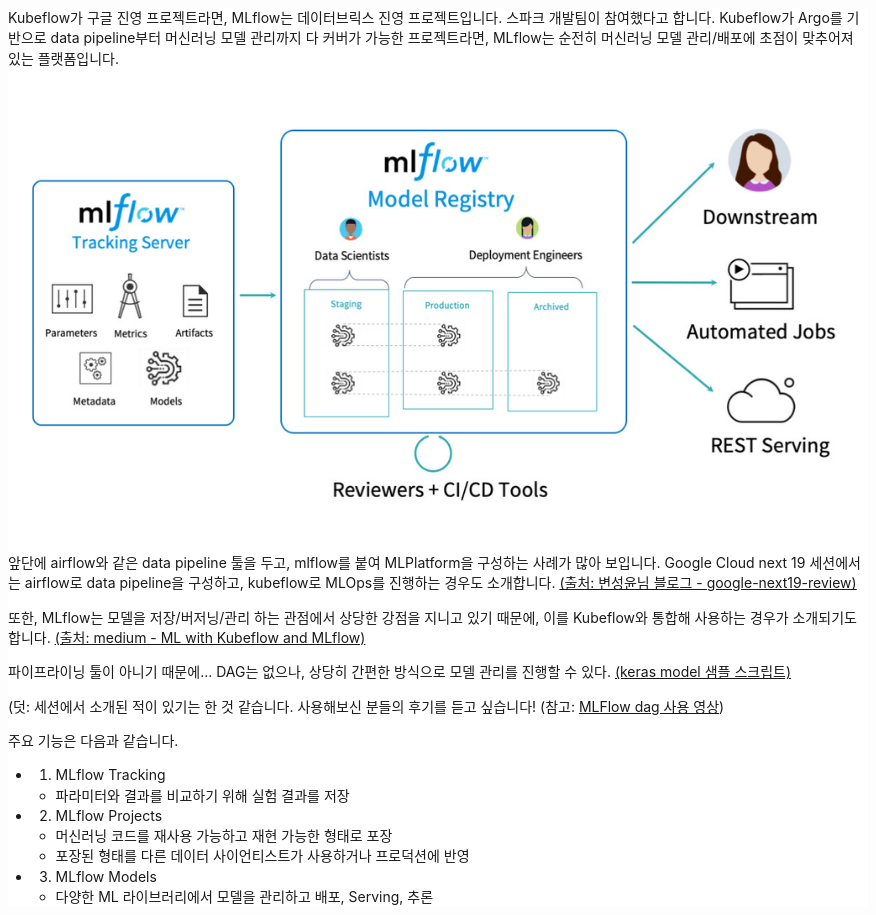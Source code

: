 

Kubeflow가 구글 진영 프로젝트라면, MLflow는 데이터브릭스 진영 프로젝트입니다. 스파크 개발팀이 참여했다고 합니다. Kubeflow가 Argo를 기반으로 data pipeline부터 머신러닝 모델 관리까지 다 커버가 가능한 프로젝트라면, MLflow는 순전히 머신러닝 모델 관리/배포에 초점이 맞추어져 있는 플랫폼입니다.

![](/assets/images/mlflow.png)

앞단에 airflow와 같은 data pipeline 툴을 두고, mlflow를 붙여 MLPlatform을 구성하는 사례가 많아 보입니다. Google Cloud next 19 세션에서는 airflow로 data pipeline을 구성하고, kubeflow로 MLOps를 진행하는 경우도 소개합니다. [(출처: 변성윤님 블로그 - google-next19-review)](https://zzsza.github.io/gcp/2019/04/13/google-next19-review/)

또한, MLflow는 모델을 저장/버저닝/관리 하는 관점에서 상당한 강점을 지니고 있기 때문에, 이를 Kubeflow와 통합해 사용하는 경우가 소개되기도 합니다. [(출처: medium - ML with Kubeflow and MLflow)](https://medium.com/scientya/share-ml-with-kubeflow-and-mlflow-71ec13ebf9c9)

파이프라이닝 툴이 아니기 때문에... DAG는 없으나, 상당히 간편한 방식으로 모델 관리를 진행할 수 있다. [(keras model 샘플 스크립트)](https://github.com/mlflow/mlflow/blob/master/examples/keras/train.py)

(덧: 세션에서 소개된 적이 있기는 한 것 같습니다. 사용해보신 분들의 후기를 듣고 싶습니다! (참고: [MLFlow dag 사용 영상]((https://www.youtube.com/watch?v=QJW_kkRWAUs&t=1788s))) 



주요 기능은 다음과 같습니다.

- 1) MLflow Tracking
  - 파라미터와 결과를 비교하기 위해 실험 결과를 저장
- 2) MLflow Projects
  - 머신러닝 코드를 재사용 가능하고 재현 가능한 형태로 포장
  - 포장된 형태를 다른 데이터 사이언티스트가 사용하거나 프로덕션에 반영
- 3) MLflow Models
  - 다양한 ML 라이브러리에서 모델을 관리하고 배포, Serving, 추론
